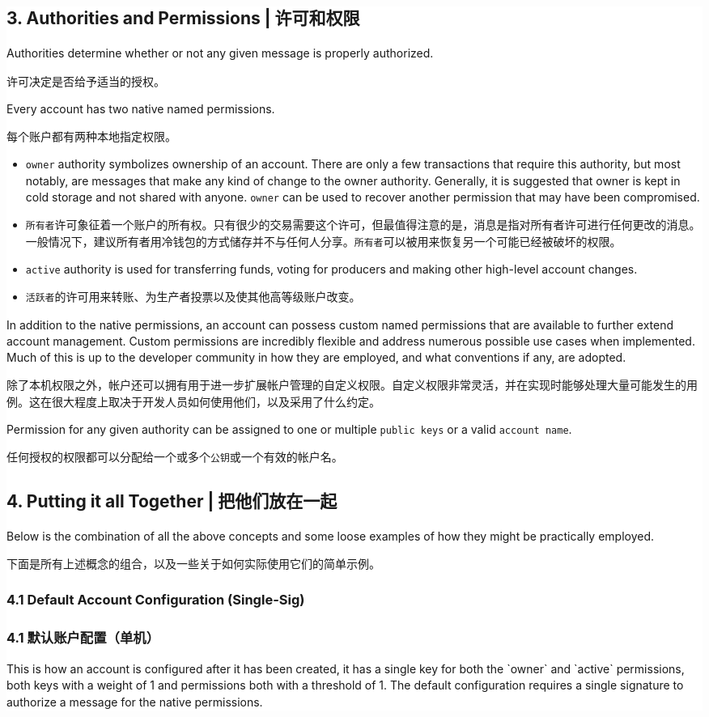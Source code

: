 
## 3. Authorities and Permissions | 许可和权限
<a name="permissions">
Authorities determine whether or not any given message is properly authorized.

许可决定是否给予适当的授权。

Every account has two native named permissions.

每个账户都有两种本地指定权限。


- `owner` authority symbolizes ownership of an account. There are only a few transactions that require this authority, but most notably, are messages that make any kind of change to the owner authority. Generally, it is suggested that owner is kept in cold storage and not shared with anyone. `owner` can be used to recover another permission that may have been compromised.

- `所有者`许可象征着一个账户的所有权。只有很少的交易需要这个许可，但最值得注意的是，消息是指对所有者许可进行任何更改的消息。一般情况下，建议所有者用冷钱包的方式储存并不与任何人分享。`所有者`可以被用来恢复另一个可能已经被破坏的权限。

- `active` authority is used for transferring funds, voting for producers and making other high-level account changes.

- `活跃者`的许可用来转账、为生产者投票以及使其他高等级账户改变。

In addition to the native permissions, an account can possess custom named permissions that are available to further extend account management. Custom permissions are incredibly flexible and address numerous possible use cases when implemented. Much of this is up to the developer community in how they are employed, and what conventions if any, are adopted.

除了本机权限之外，帐户还可以拥有用于进一步扩展帐户管理的自定义权限。自定义权限非常灵活，并在实现时能够处理大量可能发生的用例。这在很大程度上取决于开发人员如何使用他们，以及采用了什么约定。

Permission for any given authority can be assigned to one or multiple `public keys` or a valid `account name`.

任何授权的权限都可以分配给一个或多个`公钥`或一个有效的帐户名。

</a>


## 4. Putting it all Together | 把他们放在一起
<a name="together">
Below is the combination of all the above concepts and some loose examples of how they might be practically employed.

下面是所有上述概念的组合，以及一些关于如何实际使用它们的简单示例。
</a>


### 4.1 Default Account Configuration (Single-Sig)
### 4.1 默认账户配置（单机）
<a name="default">
This is how an account is configured after it has been created, it has a single key for both the `owner`  and `active` permissions, both keys with a weight of 1 and permissions both with a threshold of 1. The default configuration requires a single signature to authorize a message for the native permissions.
